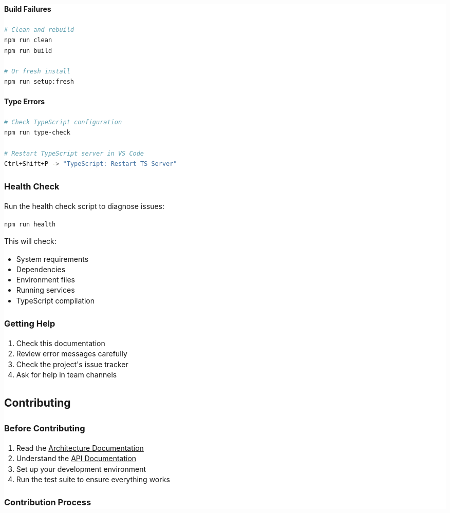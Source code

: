 #### Build Failures

```bash
# Clean and rebuild
npm run clean
npm run build

# Or fresh install
npm run setup:fresh
```

#### Type Errors

```bash
# Check TypeScript configuration
npm run type-check

# Restart TypeScript server in VS Code
Ctrl+Shift+P -> "TypeScript: Restart TS Server"
```

### Health Check

Run the health check script to diagnose issues:

```bash
npm run health
```

This will check:
- System requirements
- Dependencies
- Environment files
- Running services
- TypeScript compilation

### Getting Help

1. Check this documentation
2. Review error messages carefully
3. Check the project's issue tracker
4. Ask for help in team channels

## Contributing

### Before Contributing

1. Read the [Architecture Documentation](./ARCHITECTURE.md)
2. Understand the [API Documentation](./API.md)
3. Set up your development environment
4. Run the test suite to ensure everything works

### Contribution Process
